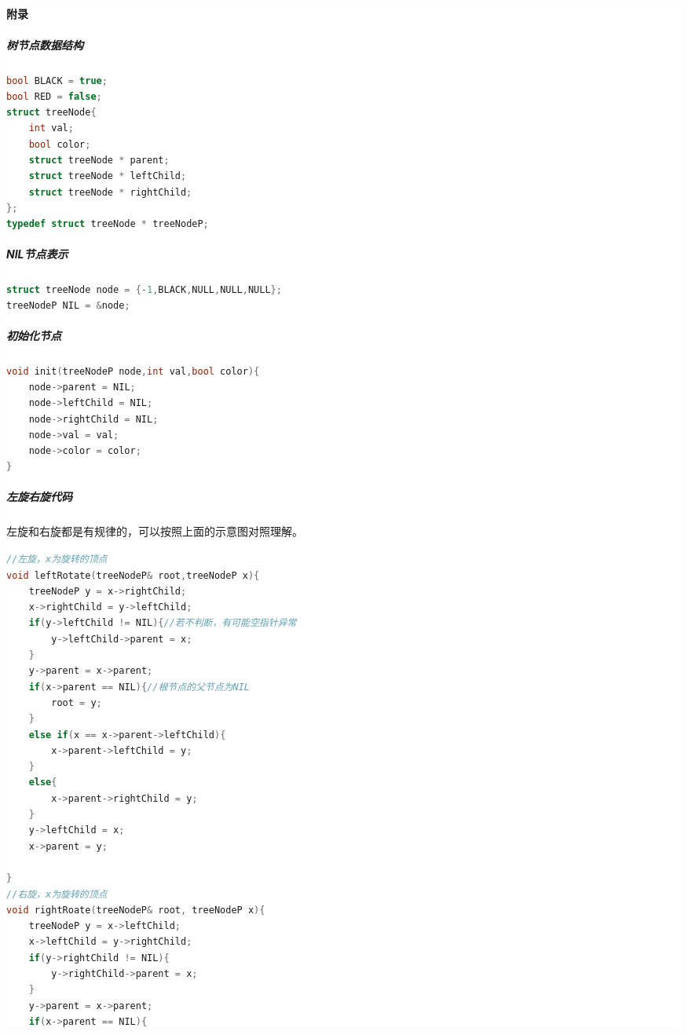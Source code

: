 #### 附录

##### 树节点数据结构

```c
bool BLACK = true;
bool RED = false;
struct treeNode{
    int val;
    bool color;
    struct treeNode * parent;
    struct treeNode * leftChild;
    struct treeNode * rightChild;
};
typedef struct treeNode * treeNodeP;
```
##### NIL节点表示
```c
struct treeNode node = {-1,BLACK,NULL,NULL,NULL};
treeNodeP NIL = &node;
```
##### 初始化节点
```c
void init(treeNodeP node,int val,bool color){
    node->parent = NIL;
    node->leftChild = NIL;
    node->rightChild = NIL;
    node->val = val;
    node->color = color;
}
```
##### 左旋右旋代码
左旋和右旋都是有规律的，可以按照上面的示意图对照理解。

```c
//左旋，x为旋转的顶点
void leftRotate(treeNodeP& root,treeNodeP x){
    treeNodeP y = x->rightChild;
    x->rightChild = y->leftChild;
    if(y->leftChild != NIL){//若不判断，有可能空指针异常
        y->leftChild->parent = x;
    }
    y->parent = x->parent;
    if(x->parent == NIL){//根节点的父节点为NIL
        root = y;
    }
    else if(x == x->parent->leftChild){
        x->parent->leftChild = y;
    }
    else{
        x->parent->rightChild = y;
    }
    y->leftChild = x;
    x->parent = y;
    
}
//右旋，x为旋转的顶点
void rightRoate(treeNodeP& root, treeNodeP x){
    treeNodeP y = x->leftChild;
    x->leftChild = y->rightChild;
    if(y->rightChild != NIL){
        y->rightChild->parent = x;
    }
    y->parent = x->parent;
    if(x->parent == NIL){
```
